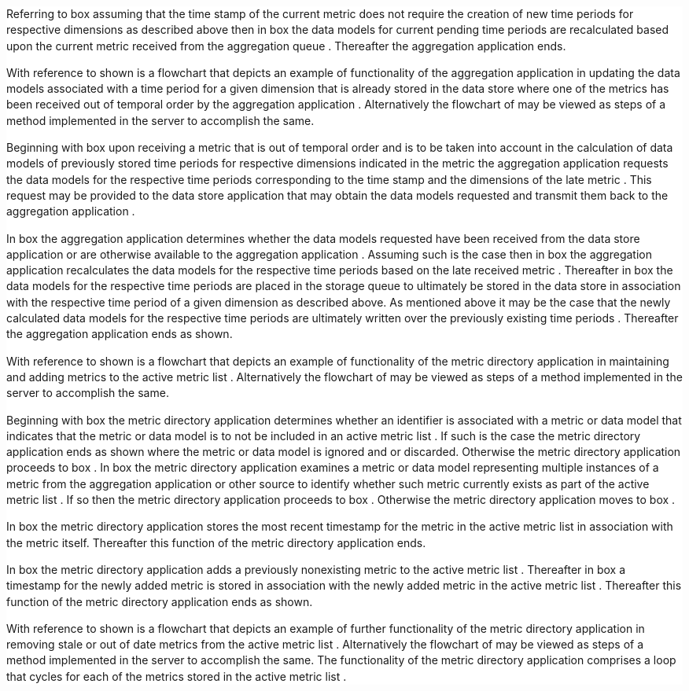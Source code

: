 Referring to box assuming that the time stamp of the current metric does not require the creation of new time periods for respective dimensions as described above then in box the data models for current pending time periods are recalculated based upon the current metric received from the aggregation queue . Thereafter the aggregation application ends.

With reference to shown is a flowchart that depicts an example of functionality of the aggregation application in updating the data models associated with a time period for a given dimension that is already stored in the data store where one of the metrics has been received out of temporal order by the aggregation application . Alternatively the flowchart of may be viewed as steps of a method implemented in the server to accomplish the same.

Beginning with box upon receiving a metric that is out of temporal order and is to be taken into account in the calculation of data models of previously stored time periods for respective dimensions indicated in the metric the aggregation application requests the data models for the respective time periods corresponding to the time stamp and the dimensions of the late metric . This request may be provided to the data store application that may obtain the data models requested and transmit them back to the aggregation application .

In box the aggregation application determines whether the data models requested have been received from the data store application or are otherwise available to the aggregation application . Assuming such is the case then in box the aggregation application recalculates the data models for the respective time periods based on the late received metric . Thereafter in box the data models for the respective time periods are placed in the storage queue to ultimately be stored in the data store in association with the respective time period of a given dimension as described above. As mentioned above it may be the case that the newly calculated data models for the respective time periods are ultimately written over the previously existing time periods . Thereafter the aggregation application ends as shown.

With reference to shown is a flowchart that depicts an example of functionality of the metric directory application in maintaining and adding metrics to the active metric list . Alternatively the flowchart of may be viewed as steps of a method implemented in the server to accomplish the same.

Beginning with box the metric directory application determines whether an identifier is associated with a metric or data model that indicates that the metric or data model is to not be included in an active metric list . If such is the case the metric directory application ends as shown where the metric or data model is ignored and or discarded. Otherwise the metric directory application proceeds to box . In box the metric directory application examines a metric or data model representing multiple instances of a metric from the aggregation application or other source to identify whether such metric currently exists as part of the active metric list . If so then the metric directory application proceeds to box . Otherwise the metric directory application moves to box .

In box the metric directory application stores the most recent timestamp for the metric in the active metric list in association with the metric itself. Thereafter this function of the metric directory application ends.

In box the metric directory application adds a previously nonexisting metric to the active metric list . Thereafter in box a timestamp for the newly added metric is stored in association with the newly added metric in the active metric list . Thereafter this function of the metric directory application ends as shown.

With reference to shown is a flowchart that depicts an example of further functionality of the metric directory application in removing stale or out of date metrics from the active metric list . Alternatively the flowchart of may be viewed as steps of a method implemented in the server to accomplish the same. The functionality of the metric directory application comprises a loop that cycles for each of the metrics stored in the active metric list .

